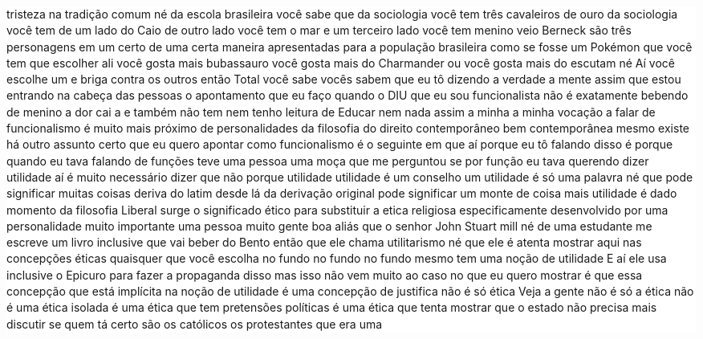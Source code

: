 tristeza na tradição comum né da escola
brasileira você sabe que da sociologia
você tem três cavaleiros de ouro da
sociologia você tem de um lado do Caio
de outro lado você tem o mar e um
terceiro lado você tem menino veio
Berneck são três personagens em um certo
de uma certa maneira apresentadas para a
população brasileira como se fosse um
Pokémon que você tem que escolher ali
você gosta mais bubassauro você gosta
mais do Charmander ou você gosta mais do
escutam né Aí você escolhe um e briga
contra os outros então Total você sabe
vocês sabem que eu tô dizendo a verdade
a mente assim que estou entrando na
cabeça das pessoas
o apontamento que eu faço quando o DIU
que eu sou funcionalista não é
exatamente bebendo de menino a dor cai a
e também não tem nem tenho leitura de
Educar nem nada assim a minha a minha
vocação a falar de funcionalismo é muito
mais próximo de
personalidades da filosofia do direito
contemporâneo bem contemporânea mesmo
existe há outro assunto certo que eu
quero apontar como funcionalismo é o
seguinte em que aí porque eu tô falando
disso é porque quando eu tava falando de
funções teve uma pessoa uma moça que me
perguntou se por função eu tava querendo
dizer utilidade aí é muito necessário
dizer que não porque
utilidade utilidade é um conselho um
utilidade é só uma palavra né que pode
significar muitas coisas deriva do latim
desde lá da derivação original pode
significar um monte de coisa mais
utilidade é dado momento da filosofia
Liberal surge o significado ético para
substituir a etica religiosa
especificamente desenvolvido por uma
personalidade muito importante uma
pessoa muito gente boa aliás que o
senhor John Stuart mill né de uma
estudante me escreve um livro inclusive
que vai beber do Bento então que ele
chama utilitarismo né que ele é atenta
mostrar aqui nas concepções éticas
quaisquer que você escolha no fundo no
fundo no fundo mesmo tem uma noção de
utilidade E aí ele usa inclusive o
Epicuro para fazer a propaganda disso
mas isso não vem muito ao caso no que eu
quero mostrar é que essa concepção que
está implícita na noção de utilidade é
uma concepção de justifica não é só
ética Veja a gente não é só a ética não
é uma ética isolada é uma ética que tem
pretensões políticas é uma ética que
tenta mostrar que o estado não precisa
mais discutir se quem tá certo são os
católicos os protestantes que era uma